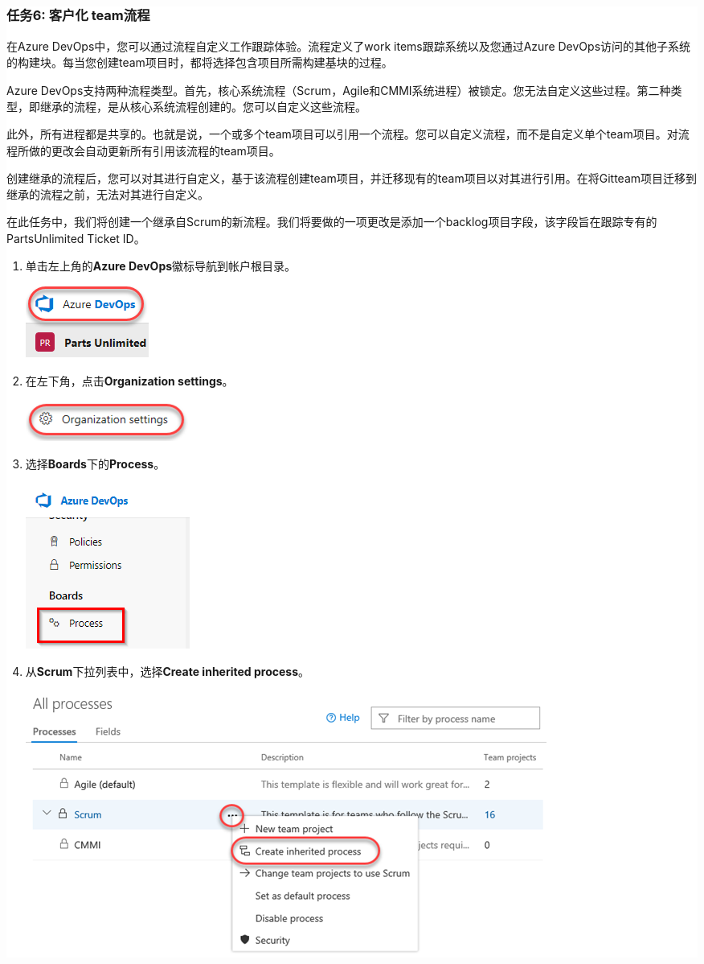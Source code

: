 ### 任务6: 客户化 team流程
在Azure DevOps中，您可以通过流程自定义工作跟踪体验。流程定义了work items跟踪系统以及您通过Azure DevOps访问的其他子系统的构建块。每当您创建team项目时，都将选择包含项目所需构建基块的过程。

Azure DevOps支持两种流程类型。首先，核心系统流程（Scrum，Agile和CMMI系统进程）被锁定。您无法自定义这些过程。第二种类型，即继承的流程，是从核心系统流程创建的。您可以自定义这些流程。

此外，所有进程都是共享的。也就是说，一个或多个team项目可以引用一个流程。您可以自定义流程，而不是自定义单个team项目。对流程所做的更改会自动更新所有引用该流程的team项目。

创建继承的流程后，您可以对其进行自定义，基于该流程创建team项目，并迁移现有的team项目以对其进行引用。在将Gitteam项目迁移到继承的流程之前，无法对其进行自定义。

在此任务中，我们将创建一个继承自Scrum的新流程。我们将要做的一项更改是添加一个backlog项目字段，该字段旨在跟踪专有的PartsUnlimited Ticket ID。

1.  单击左上角的**Azure DevOps**徽标导航到帐户根目录。
    
    ![](images/106.png)
    
2.  在左下角，点击**Organization settings**。
    
    ![](images/107.png)
    
3.  选择**Boards**下的**Process**。
    
    ![](images/process.png)
    
4.  从**Scrum**下拉列表中，选择**Create inherited process**。
    
    ![](images/109.png)
    